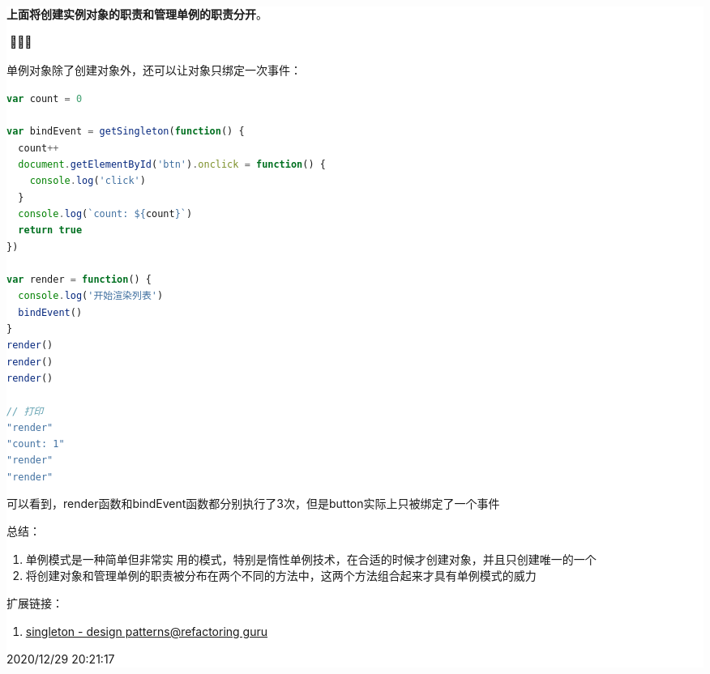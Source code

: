 **上面将创建实例对象的职责和管理单例的职责分开**。

 🌈🌈🌈

单例对象除了创建对象外，还可以让对象只绑定一次事件：

```js
var count = 0

var bindEvent = getSingleton(function() {
  count++
  document.getElementById('btn').onclick = function() {
    console.log('click')
  }
  console.log(`count: ${count}`)
  return true
})

var render = function() {
  console.log('开始渲染列表')
  bindEvent()
}
render()
render()
render()

// 打印
"render"
"count: 1"
"render"
"render"
```

可以看到，render函数和bindEvent函数都分别执行了3次，但是button实际上只被绑定了一个事件



总结：

1. 单例模式是一种简单但非常实 用的模式，特别是惰性单例技术，在合适的时候才创建对象，并且只创建唯一的一个
2. 将创建对象和管理单例的职责被分布在两个不同的方法中，这两个方法组合起来才具有单例模式的威力



扩展链接：

1. [singleton - design patterns@refactoring guru](https://refactoringguru.cn/design-patterns/singleton)



2020/12/29  20:21:17

